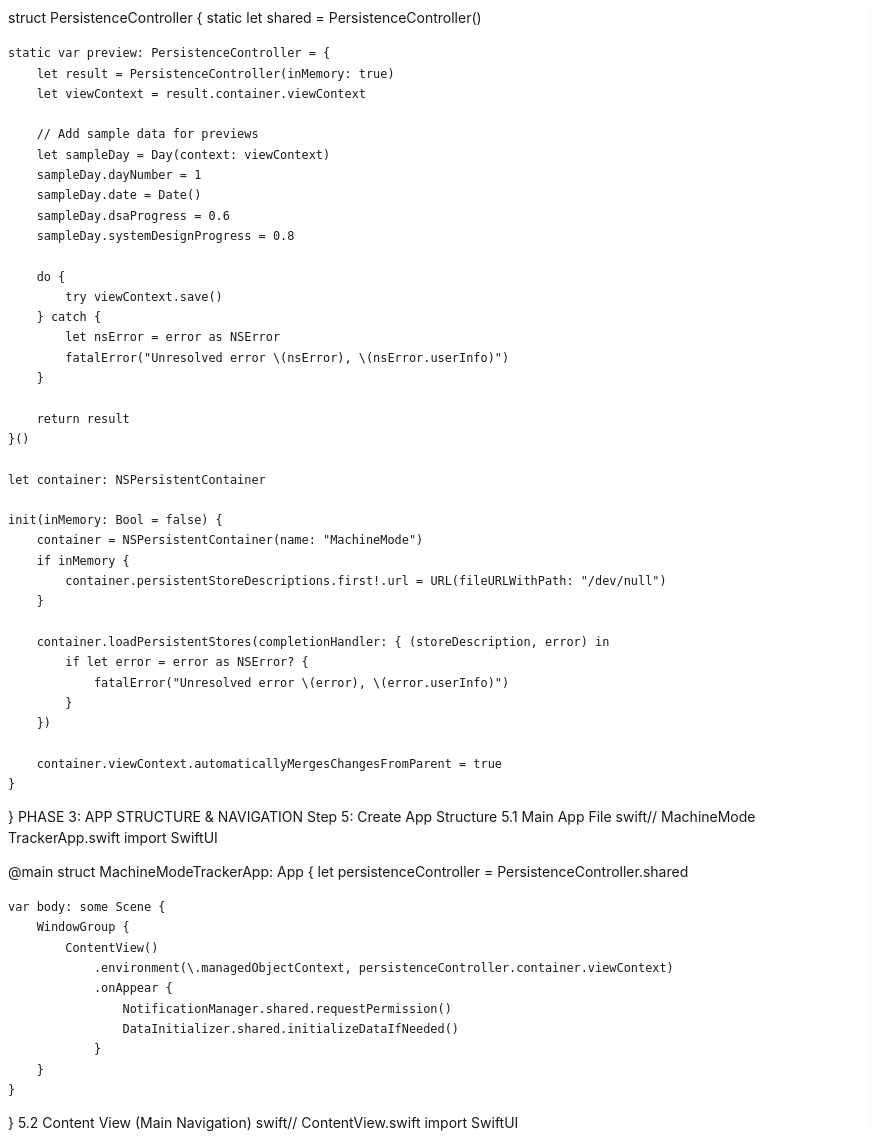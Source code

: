 struct PersistenceController {
    static let shared = PersistenceController()
    
    static var preview: PersistenceController = {
        let result = PersistenceController(inMemory: true)
        let viewContext = result.container.viewContext
        
        // Add sample data for previews
        let sampleDay = Day(context: viewContext)
        sampleDay.dayNumber = 1
        sampleDay.date = Date()
        sampleDay.dsaProgress = 0.6
        sampleDay.systemDesignProgress = 0.8
        
        do {
            try viewContext.save()
        } catch {
            let nsError = error as NSError
            fatalError("Unresolved error \(nsError), \(nsError.userInfo)")
        }
        
        return result
    }()
    
    let container: NSPersistentContainer
    
    init(inMemory: Bool = false) {
        container = NSPersistentContainer(name: "MachineMode")
        if inMemory {
            container.persistentStoreDescriptions.first!.url = URL(fileURLWithPath: "/dev/null")
        }
        
        container.loadPersistentStores(completionHandler: { (storeDescription, error) in
            if let error = error as NSError? {
                fatalError("Unresolved error \(error), \(error.userInfo)")
            }
        })
        
        container.viewContext.automaticallyMergesChangesFromParent = true
    }
}
PHASE 3: APP STRUCTURE & NAVIGATION
Step 5: Create App Structure
5.1 Main App File
swift// MachineMode TrackerApp.swift
import SwiftUI

@main
struct MachineModeTrackerApp: App {
    let persistenceController = PersistenceController.shared
    
    var body: some Scene {
        WindowGroup {
            ContentView()
                .environment(\.managedObjectContext, persistenceController.container.viewContext)
                .onAppear {
                    NotificationManager.shared.requestPermission()
                    DataInitializer.shared.initializeDataIfNeeded()
                }
        }
    }
}
5.2 Content View (Main Navigation)
swift// ContentView.swift
import SwiftUI
